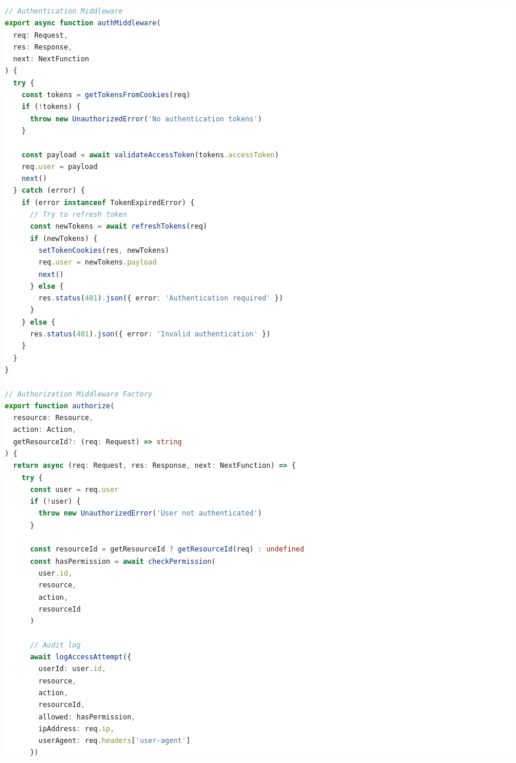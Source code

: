 ```typescript
// Authentication Middleware
export async function authMiddleware(
  req: Request,
  res: Response,
  next: NextFunction
) {
  try {
    const tokens = getTokensFromCookies(req)
    if (!tokens) {
      throw new UnauthorizedError('No authentication tokens')
    }

    const payload = await validateAccessToken(tokens.accessToken)
    req.user = payload
    next()
  } catch (error) {
    if (error instanceof TokenExpiredError) {
      // Try to refresh token
      const newTokens = await refreshTokens(req)
      if (newTokens) {
        setTokenCookies(res, newTokens)
        req.user = newTokens.payload
        next()
      } else {
        res.status(401).json({ error: 'Authentication required' })
      }
    } else {
      res.status(401).json({ error: 'Invalid authentication' })
    }
  }
}

// Authorization Middleware Factory
export function authorize(
  resource: Resource,
  action: Action,
  getResourceId?: (req: Request) => string
) {
  return async (req: Request, res: Response, next: NextFunction) => {
    try {
      const user = req.user
      if (!user) {
        throw new UnauthorizedError('User not authenticated')
      }

      const resourceId = getResourceId ? getResourceId(req) : undefined
      const hasPermission = await checkPermission(
        user.id,
        resource,
        action,
        resourceId
      )

      // Audit log
      await logAccessAttempt({
        userId: user.id,
        resource,
        action,
        resourceId,
        allowed: hasPermission,
        ipAddress: req.ip,
        userAgent: req.headers['user-agent']
      })
```